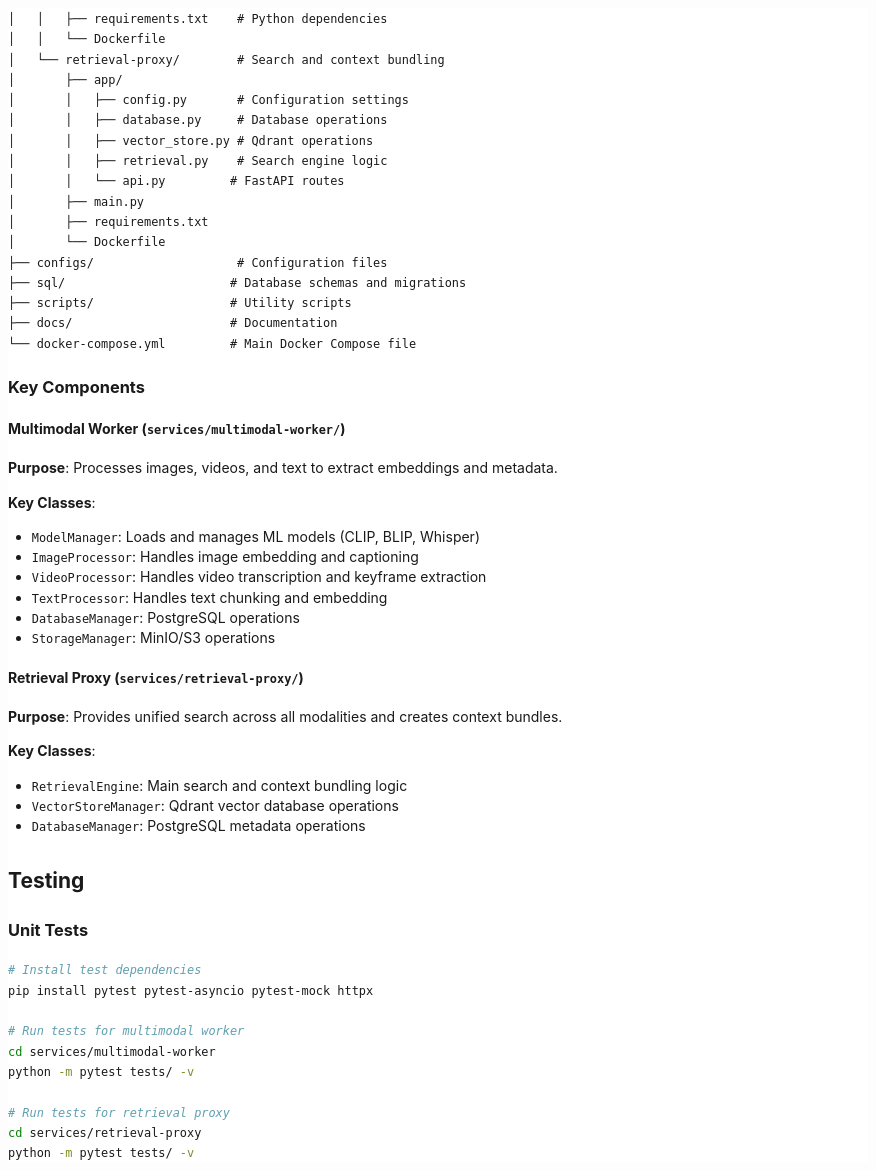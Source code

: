 ```
│   │   ├── requirements.txt    # Python dependencies
│   │   └── Dockerfile
│   └── retrieval-proxy/        # Search and context bundling
│       ├── app/
│       │   ├── config.py       # Configuration settings
│       │   ├── database.py     # Database operations
│       │   ├── vector_store.py # Qdrant operations
│       │   ├── retrieval.py    # Search engine logic
│       │   └── api.py         # FastAPI routes
│       ├── main.py
│       ├── requirements.txt
│       └── Dockerfile
├── configs/                    # Configuration files
├── sql/                       # Database schemas and migrations
├── scripts/                   # Utility scripts
├── docs/                      # Documentation
└── docker-compose.yml         # Main Docker Compose file
```

### Key Components

#### Multimodal Worker (`services/multimodal-worker/`)

**Purpose**: Processes images, videos, and text to extract embeddings and metadata.

**Key Classes**:
- `ModelManager`: Loads and manages ML models (CLIP, BLIP, Whisper)
- `ImageProcessor`: Handles image embedding and captioning
- `VideoProcessor`: Handles video transcription and keyframe extraction
- `TextProcessor`: Handles text chunking and embedding
- `DatabaseManager`: PostgreSQL operations
- `StorageManager`: MinIO/S3 operations

#### Retrieval Proxy (`services/retrieval-proxy/`)

**Purpose**: Provides unified search across all modalities and creates context bundles.

**Key Classes**:
- `RetrievalEngine`: Main search and context bundling logic
- `VectorStoreManager`: Qdrant vector database operations
- `DatabaseManager`: PostgreSQL metadata operations

## Testing

### Unit Tests

```bash
# Install test dependencies
pip install pytest pytest-asyncio pytest-mock httpx

# Run tests for multimodal worker
cd services/multimodal-worker
python -m pytest tests/ -v

# Run tests for retrieval proxy
cd services/retrieval-proxy  
python -m pytest tests/ -v
```
